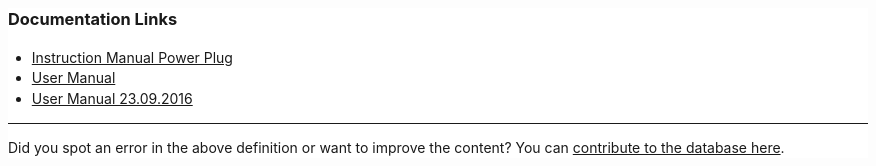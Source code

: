 ### Documentation Links

* [Instruction Manual Power Plug](https://www.cd-jackson.com/zwave_device_uploads/397/Manual-for-Power-plug-Z-wave-Neo.pdf)
* [User Manual](https://www.cd-jackson.com/zwave_device_uploads/397/Smart-Plug-User-Guide--EU-.pdf)
* [User Manual 23.09.2016](https://www.cd-jackson.com/zwave_device_uploads/397/Smart-Plug-User-Guide--EU-.pdf)

---

Did you spot an error in the above definition or want to improve the content?
You can [contribute to the database here](http://www.cd-jackson.com/index.php/zwave/zwave-device-database/zwave-device-list/devicesummary/397).
